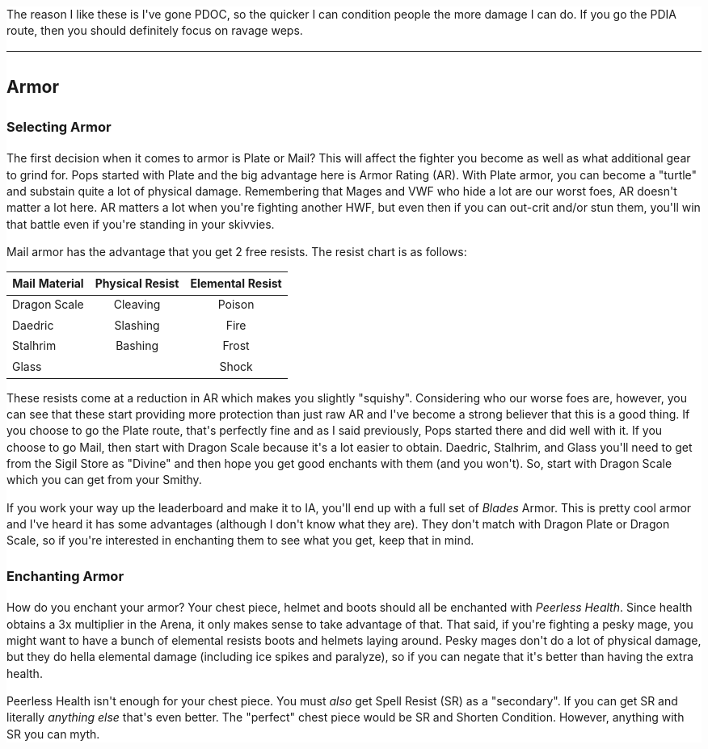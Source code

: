 The reason I like these is I've gone PDOC, so the quicker I can condition people the more damage I can do. If you go the PDIA route, then you should definitely focus on ravage weps.

----

## Armor

### Selecting Armor

The first decision when it comes to armor is Plate or Mail? This will affect the fighter you become as well as what additional gear to grind for. Pops started with Plate and the big advantage here is Armor Rating (AR). With Plate armor, you can become a "turtle" and substain quite a lot of physical damage. Remembering that Mages and VWF who hide a lot are our worst foes, AR doesn't matter a lot here. AR matters a lot when you're fighting another HWF, but even then if you can out-crit and/or stun them, you'll win that battle even if you're standing in your skivvies.

Mail armor has the advantage that you get 2 free resists. The resist chart is as follows:

|Mail Material|Physical Resist|Elemental Resist|
|---|:---:|:---:|
|Dragon Scale|Cleaving|Poison|
|Daedric|Slashing|Fire|
|Stalhrim|Bashing|Frost|
|Glass||Shock|

These resists come at a reduction in AR which makes you slightly "squishy". Considering who our worse foes are, however, you can see that these start providing more protection than just raw AR and I've become a strong believer that this is a good thing. If you choose to go the Plate route, that's perfectly fine and as I said previously, Pops started there and did well with it. If you choose to go Mail, then start with Dragon Scale because it's a lot easier to obtain. Daedric, Stalhrim, and Glass you'll need to get from the Sigil Store as "Divine" and then hope you get good enchants with them (and you won't). So, start with Dragon Scale which you can get from your Smithy.

If you work your way up the leaderboard and make it to IA, you'll end up with a full set of _Blades_ Armor. This is pretty cool armor and I've heard it has some advantages (although I don't know what they are). They don't match with Dragon Plate or Dragon Scale, so if you're interested in enchanting them to see what you get, keep that in mind.

### Enchanting Armor

How do you enchant your armor? Your chest piece, helmet and boots should all be enchanted with _Peerless Health_. Since health obtains a 3x multiplier in the Arena, it only makes sense to take advantage of that. That said, if you're fighting a pesky mage, you might want to have a bunch of elemental resists boots and helmets laying around. Pesky mages don't do a lot of physical damage, but they do hella elemental damage (including ice spikes and paralyze), so if you can negate that it's better than having the extra health.

Peerless Health isn't enough for your chest piece. You must _also_ get Spell Resist (SR) as a "secondary". If you can get SR and literally _anything else_ that's even better. The "perfect" chest piece would be SR and Shorten Condition. However, anything with SR you can myth.
